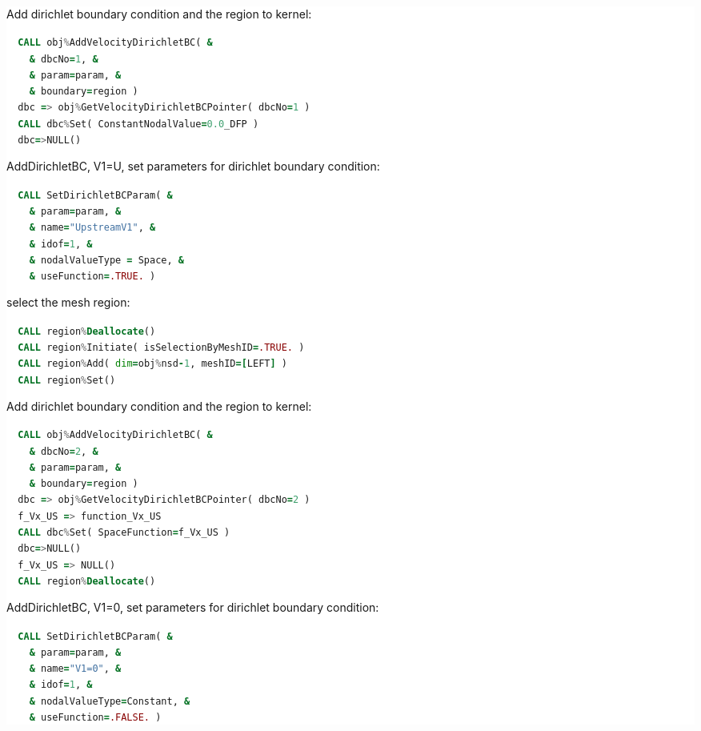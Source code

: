 Add dirichlet boundary condition and the region to kernel:

```fortran
  CALL obj%AddVelocityDirichletBC( &
    & dbcNo=1, &
    & param=param, &
    & boundary=region )
  dbc => obj%GetVelocityDirichletBCPointer( dbcNo=1 )
  CALL dbc%Set( ConstantNodalValue=0.0_DFP )
  dbc=>NULL()
```

AddDirichletBC, V1=U,
set parameters for dirichlet boundary condition:

```fortran
  CALL SetDirichletBCParam( &
    & param=param, &
    & name="UpstreamV1", &
    & idof=1, &
    & nodalValueType = Space, &
    & useFunction=.TRUE. )
```

select the mesh region:

```fortran
  CALL region%Deallocate()
  CALL region%Initiate( isSelectionByMeshID=.TRUE. )
  CALL region%Add( dim=obj%nsd-1, meshID=[LEFT] )
  CALL region%Set()
```

Add dirichlet boundary condition and the region to kernel:

```fortran
  CALL obj%AddVelocityDirichletBC( &
    & dbcNo=2, &
    & param=param, &
    & boundary=region )
  dbc => obj%GetVelocityDirichletBCPointer( dbcNo=2 )
  f_Vx_US => function_Vx_US
  CALL dbc%Set( SpaceFunction=f_Vx_US )
  dbc=>NULL()
  f_Vx_US => NULL()
  CALL region%Deallocate()
```

AddDirichletBC, V1=0,
set parameters for dirichlet boundary condition:

```fortran
  CALL SetDirichletBCParam( &
    & param=param, &
    & name="V1=0", &
    & idof=1, &
    & nodalValueType=Constant, &
    & useFunction=.FALSE. )
```
